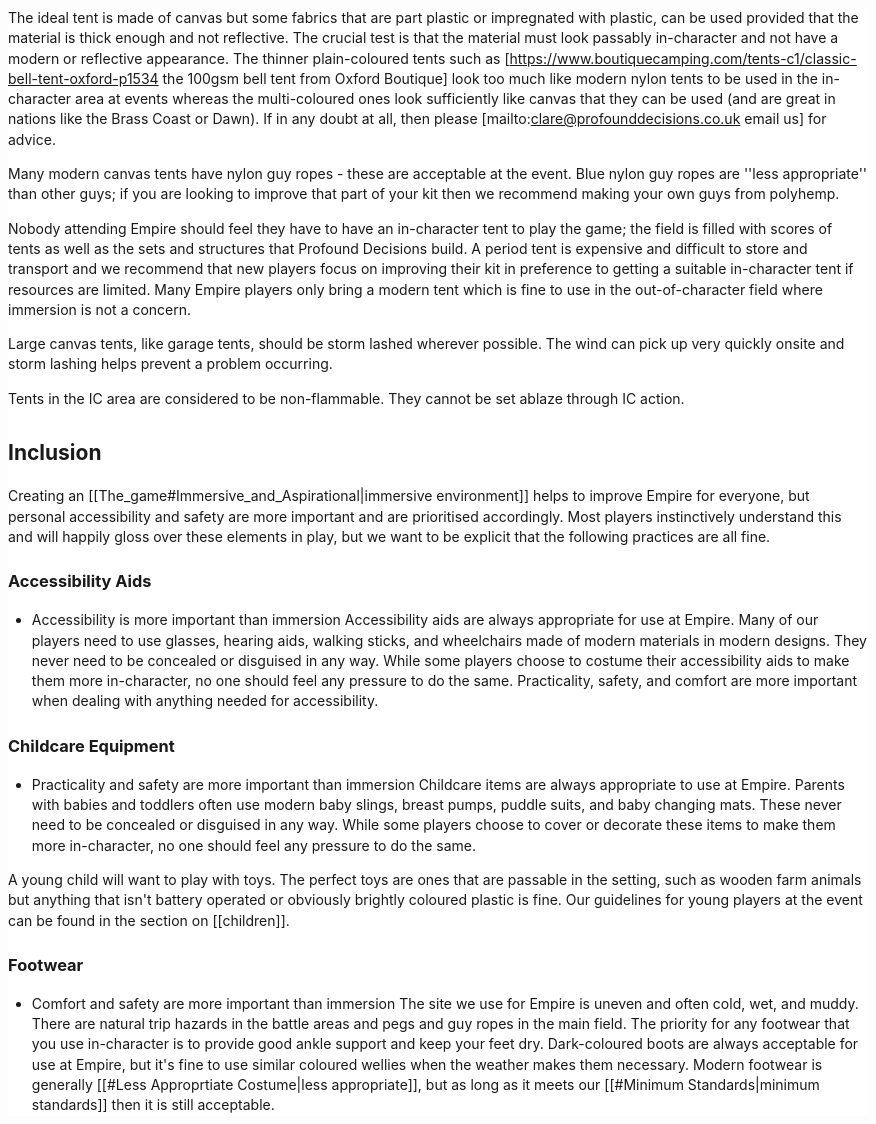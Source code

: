 The ideal tent is made of canvas but some fabrics that are part plastic or impregnated with plastic, can be used provided that the material is thick enough and not reflective. The crucial test is that the material must look passably in-character and not have a modern or reflective appearance. The thinner plain-coloured tents such as [https://www.boutiquecamping.com/tents-c1/classic-bell-tent-oxford-p1534 the 100gsm bell tent from Oxford Boutique] look too much like modern nylon tents to be used in the in-character area at events whereas the multi-coloured ones look sufficiently like canvas that they can be used (and are great in nations like the Brass Coast or Dawn). If in any doubt at all, then please [mailto:clare@profounddecisions.co.uk email us] for advice.

Many modern canvas tents have nylon guy ropes - these are acceptable at the event. Blue nylon guy ropes are ''less appropriate'' than other guys; if you are looking to improve that part of your kit then we recommend making your own guys from polyhemp.

Nobody attending Empire should feel they have to have an in-character tent to play the game; the field is filled with scores of tents as well as the sets and structures that Profound Decisions build. A period tent is expensive and difficult to store and transport and we recommend that new players focus on improving their kit in preference to getting a suitable in-character tent if resources are limited. Many Empire players only bring a modern tent which is fine to use in the out-of-character field where immersion is not a concern.

Large canvas tents, like garage tents, should be storm lashed wherever possible. The wind can pick up very quickly onsite and storm lashing helps prevent a problem occurring.

Tents in the IC area are considered to be non-flammable. They cannot be set ablaze through IC action.

## Inclusion
Creating an [[The_game#Immersive_and_Aspirational|immersive environment]] helps to improve Empire for everyone, but personal accessibility and safety are more important and are prioritised accordingly. Most players instinctively understand this and will happily gloss over these elements in play, but we want to be explicit that the following practices are all fine.

### Accessibility Aids
* Accessibility is more important than immersion
Accessibility aids are always appropriate for use at Empire. Many of our players need to use glasses, hearing aids, walking sticks, and wheelchairs made of modern materials in modern designs. They never need to be concealed or disguised in any way. While some players choose to costume their accessibility aids to make them more in-character, no one should feel any pressure to do the same. Practicality, safety, and comfort are more important when dealing with anything needed for accessibility.

### Childcare Equipment
* Practicality and safety are more important than immersion
Childcare items are always appropriate to use at Empire. Parents with babies and toddlers often use modern baby slings, breast pumps, puddle suits, and baby changing mats. These never need to be concealed or disguised in any way. While some players choose to cover or decorate these items to make them more in-character, no one should feel any pressure to do the same.

A young child will want to play with toys. The perfect toys are ones that are passable in the setting, such as wooden farm animals but anything that isn't battery operated or obviously brightly coloured plastic is fine. Our guidelines for young players at the event can be found in the section on [[children]].

### Footwear
* Comfort and safety are more important than immersion
The site we use for Empire is uneven and often cold, wet, and muddy. There are natural trip hazards in the battle areas and pegs and guy ropes in the main field. The priority for any footwear that you use in-character is to provide good ankle support and keep your feet dry. Dark-coloured boots are always acceptable for use at Empire, but it's fine to use similar coloured wellies when the weather makes them necessary. Modern footwear is generally [[#Less Approprtiate Costume|less appropriate]], but as long as it meets our [[#Minimum Standards|minimum standards]] then it is still acceptable.
